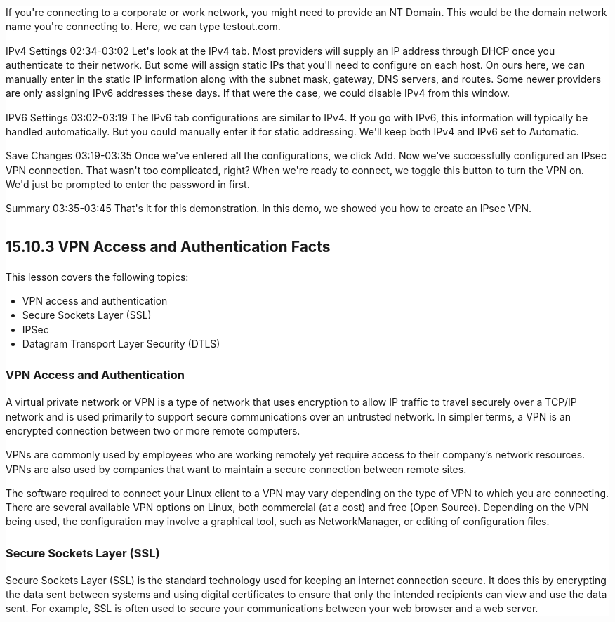 If you're connecting to a corporate or work network, you might need to provide an NT Domain. This would be the domain network name you're connecting to. Here, we can type testout.com.

IPv4 Settings 02:34-03:02
Let's look at the IPv4 tab. Most providers will supply an IP address through DHCP once you authenticate to their network. But some will assign static IPs that you'll need to configure on each host. On ours here, we can manually enter in the static IP information along with the subnet mask, gateway, DNS servers, and routes. Some newer providers are only assigning IPv6 addresses these days. If that were the case, we could disable IPv4 from this window.

IPV6 Settings 03:02-03:19
The IPv6 tab configurations are similar to IPv4. If you go with IPv6, this information will typically be handled automatically. But you could manually enter it for static addressing. We'll keep both IPv4 and IPv6 set to Automatic.

Save Changes 03:19-03:35
Once we've entered all the configurations, we click Add. Now we've successfully configured an IPsec VPN connection. That wasn't too complicated, right? When we're ready to connect, we toggle this button to turn the VPN on. We'd just be prompted to enter the password in first.

Summary 03:35-03:45
That's it for this demonstration. In this demo, we showed you how to create an IPsec VPN.

## 15.10.3 VPN Access and Authentication Facts

This lesson covers the following topics:

<ul><li>VPN access and authentication</li>
<li>Secure Sockets Layer (SSL)</li>
<li>IPSec</li>
<li>Datagram Transport Layer Security (DTLS)</li></ul>

### VPN Access and Authentication

A virtual private network or VPN is a type of network that uses encryption to allow IP traffic to travel securely over a TCP/IP network and is used primarily to support secure communications over an untrusted network. In simpler terms, a VPN is an encrypted connection between two or more remote computers.

VPNs are commonly used by employees who are working remotely yet require access to their company’s network resources. VPNs are also used by companies that want to maintain a secure connection between remote sites.

The software required to connect your Linux client to a VPN may vary depending on the type of VPN to which you are connecting. There are several available VPN options on Linux, both commercial (at a cost) and free (Open Source). Depending on the VPN being used, the configuration may involve a graphical tool, such as NetworkManager, or editing of configuration files.

### Secure Sockets Layer (SSL)

Secure Sockets Layer (SSL) is the standard technology used for keeping an internet connection secure. It does this by encrypting the data sent between systems and using digital certificates to ensure that only the intended recipients can view and use the data sent. For example, SSL is often used to secure your communications between your web browser and a web server.
